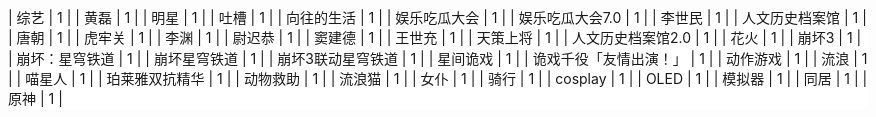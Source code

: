 | 综艺 | 1 |
| 黄磊 | 1 |
| 明星 | 1 |
| 吐槽 | 1 |
| 向往的生活 | 1 |
| 娱乐吃瓜大会 | 1 |
| 娱乐吃瓜大会7.0 | 1 |
| 李世民 | 1 |
| 人文历史档案馆 | 1 |
| 唐朝 | 1 |
| 虎牢关 | 1 |
| 李渊 | 1 |
| 尉迟恭 | 1 |
| 窦建德 | 1 |
| 王世充 | 1 |
| 天策上将 | 1 |
| 人文历史档案馆2.0 | 1 |
| 花火 | 1 |
| 崩坏3 | 1 |
| 崩坏：星穹铁道 | 1 |
| 崩坏星穹铁道 | 1 |
| 崩坏3联动星穹铁道 | 1 |
| 星间诡戏 | 1 |
| 诡戏千役「友情出演！」 | 1 |
| 动作游戏 | 1 |
| 流浪 | 1 |
| 喵星人 | 1 |
| 珀莱雅双抗精华 | 1 |
| 动物救助 | 1 |
| 流浪猫 | 1 |
| 女仆 | 1 |
| 骑行 | 1 |
| cosplay | 1 |
| OLED | 1 |
| 模拟器 | 1 |
| 同居 | 1 |
| 原神 | 1 |